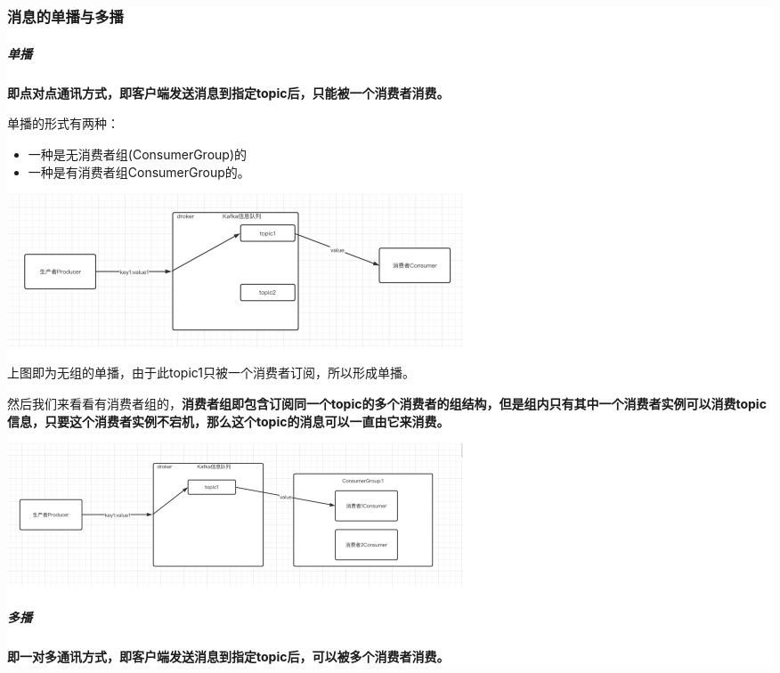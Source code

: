 

### 消息的单播与多播

##### 单播

**即点对点通讯方式，即客户端发送消息到指定topic后，只能被一个消费者消费。**

单播的形式有两种：

+ 一种是无消费者组(ConsumerGroup)的
+ 一种是有消费者组ConsumerGroup的。

<img src="../图库/kafka单播01.png" alt="kafka单播01" style="zoom:50%;" />

上图即为无组的单播，由于此topic1只被一个消费者订阅，所以形成单播。

然后我们来看看有消费者组的，**消费者组即包含订阅同一个topic的多个消费者的组结构，但是组内只有其中一个消费者实例可以消费topic信息，只要这个消费者实例不宕机，那么这个topic的消息可以一直由它来消费。**

<img src="../图库/kafka单播02.png" alt="kafka单播02" style="zoom:50%;" />



##### 多播

**即一对多通讯方式，即客户端发送消息到指定topic后，可以被多个消费者消费。**
